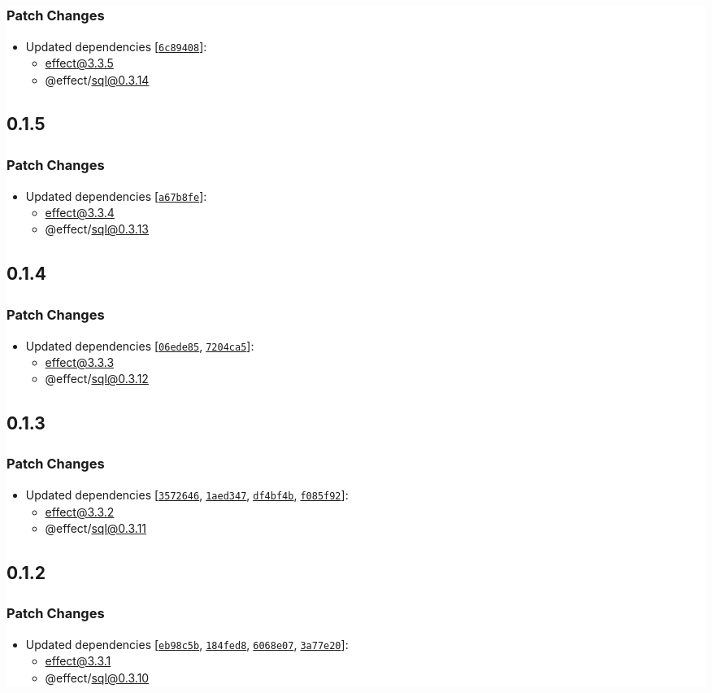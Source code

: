 ### Patch Changes

- Updated dependencies [[`6c89408`](https://github.com/Effect-TS/effect/commit/6c89408cd7b9204ec4c5828a46cd5312d8afb5e7)]:
  - effect@3.3.5
  - @effect/sql@0.3.14

## 0.1.5

### Patch Changes

- Updated dependencies [[`a67b8fe`](https://github.com/Effect-TS/effect/commit/a67b8fe2ace08419424811b5f0d9a5378eaea352)]:
  - effect@3.3.4
  - @effect/sql@0.3.13

## 0.1.4

### Patch Changes

- Updated dependencies [[`06ede85`](https://github.com/Effect-TS/effect/commit/06ede85d6e84710e6622463be95ff3927fb30dad), [`7204ca5`](https://github.com/Effect-TS/effect/commit/7204ca5761c2b1d27999a624db23aa10b6e0504d)]:
  - effect@3.3.3
  - @effect/sql@0.3.12

## 0.1.3

### Patch Changes

- Updated dependencies [[`3572646`](https://github.com/Effect-TS/effect/commit/3572646d5e0804f85bc7f64633fb95722533f9dd), [`1aed347`](https://github.com/Effect-TS/effect/commit/1aed347a125ed3847ec90863424810d6759cbc85), [`df4bf4b`](https://github.com/Effect-TS/effect/commit/df4bf4b62e7b316c6647da0271fc5544a84e7ba2), [`f085f92`](https://github.com/Effect-TS/effect/commit/f085f92dfa204afb41823ffc27d437225137643d)]:
  - effect@3.3.2
  - @effect/sql@0.3.11

## 0.1.2

### Patch Changes

- Updated dependencies [[`eb98c5b`](https://github.com/Effect-TS/effect/commit/eb98c5b79ab50aa0cde239bd4e660dd19dbab612), [`184fed8`](https://github.com/Effect-TS/effect/commit/184fed83ac36cba05a75a5a8013f740f9f696e3b), [`6068e07`](https://github.com/Effect-TS/effect/commit/6068e073d4cc8b3c8583583fd5eb3efe43f7d5ba), [`3a77e20`](https://github.com/Effect-TS/effect/commit/3a77e209783933bac3aaddba1b05ff6a9ac72b36)]:
  - effect@3.3.1
  - @effect/sql@0.3.10
